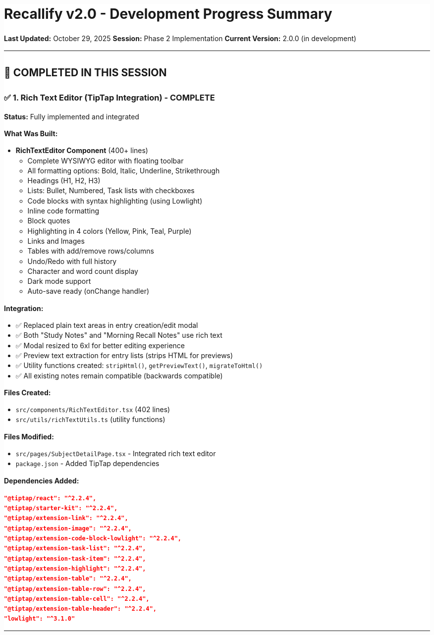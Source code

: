 # Recallify v2.0 - Development Progress Summary

**Last Updated:** October 29, 2025
**Session:** Phase 2 Implementation
**Current Version:** 2.0.0 (in development)

---

## 🎉 COMPLETED IN THIS SESSION

### ✅ 1. Rich Text Editor (TipTap Integration) - COMPLETE

**Status:** Fully implemented and integrated

**What Was Built:**
- **RichTextEditor Component** (400+ lines)
  - Complete WYSIWYG editor with floating toolbar
  - All formatting options: Bold, Italic, Underline, Strikethrough
  - Headings (H1, H2, H3)
  - Lists: Bullet, Numbered, Task lists with checkboxes
  - Code blocks with syntax highlighting (using Lowlight)
  - Inline code formatting
  - Block quotes
  - Highlighting in 4 colors (Yellow, Pink, Teal, Purple)
  - Links and Images
  - Tables with add/remove rows/columns
  - Undo/Redo with full history
  - Character and word count display
  - Dark mode support
  - Auto-save ready (onChange handler)

**Integration:**
- ✅ Replaced plain text areas in entry creation/edit modal
- ✅ Both "Study Notes" and "Morning Recall Notes" use rich text
- ✅ Modal resized to 6xl for better editing experience
- ✅ Preview text extraction for entry lists (strips HTML for previews)
- ✅ Utility functions created: `stripHtml()`, `getPreviewText()`, `migrateToHtml()`
- ✅ All existing notes remain compatible (backwards compatible)

**Files Created:**
- `src/components/RichTextEditor.tsx` (402 lines)
- `src/utils/richTextUtils.ts` (utility functions)

**Files Modified:**
- `src/pages/SubjectDetailPage.tsx` - Integrated rich text editor
- `package.json` - Added TipTap dependencies

**Dependencies Added:**
```json
"@tiptap/react": "^2.2.4",
"@tiptap/starter-kit": "^2.2.4",
"@tiptap/extension-link": "^2.2.4",
"@tiptap/extension-image": "^2.2.4",
"@tiptap/extension-code-block-lowlight": "^2.2.4",
"@tiptap/extension-task-list": "^2.2.4",
"@tiptap/extension-task-item": "^2.2.4",
"@tiptap/extension-highlight": "^2.2.4",
"@tiptap/extension-table": "^2.2.4",
"@tiptap/extension-table-row": "^2.2.4",
"@tiptap/extension-table-cell": "^2.2.4",
"@tiptap/extension-table-header": "^2.2.4",
"lowlight": "^3.1.0"
```

---